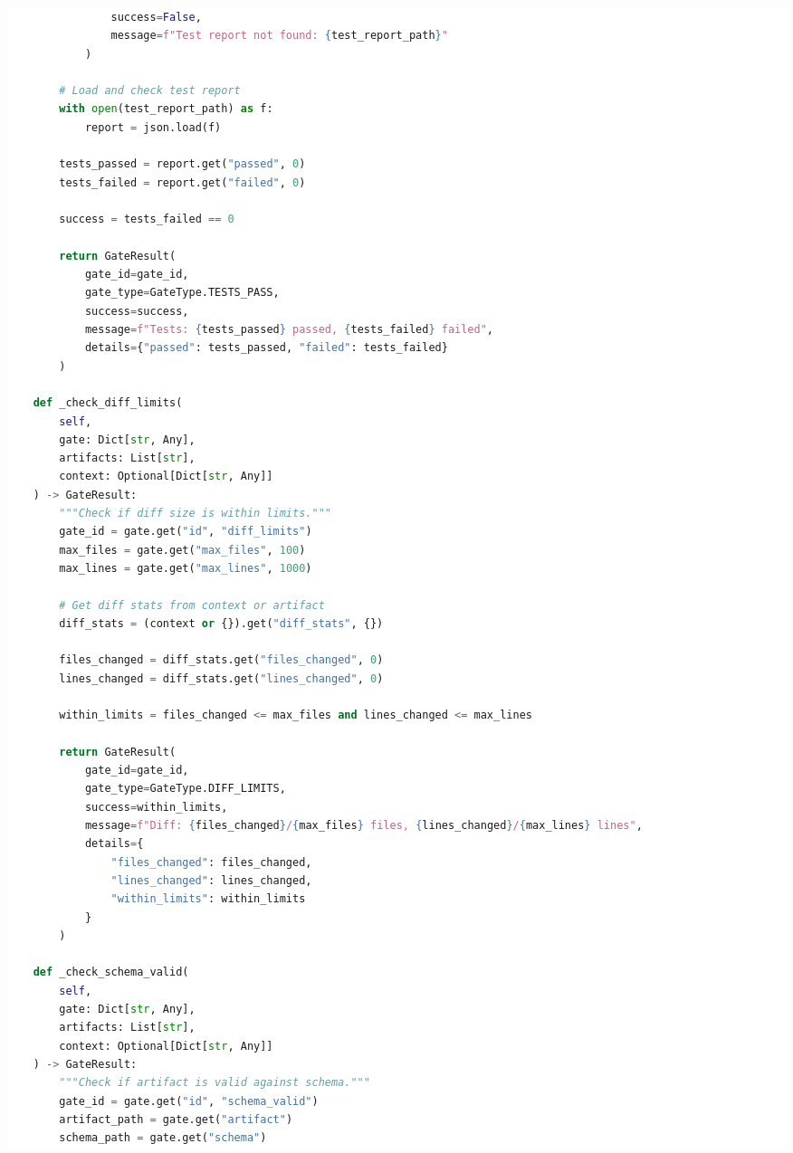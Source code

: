 ```python
                success=False,
                message=f"Test report not found: {test_report_path}"
            )

        # Load and check test report
        with open(test_report_path) as f:
            report = json.load(f)

        tests_passed = report.get("passed", 0)
        tests_failed = report.get("failed", 0)

        success = tests_failed == 0

        return GateResult(
            gate_id=gate_id,
            gate_type=GateType.TESTS_PASS,
            success=success,
            message=f"Tests: {tests_passed} passed, {tests_failed} failed",
            details={"passed": tests_passed, "failed": tests_failed}
        )

    def _check_diff_limits(
        self,
        gate: Dict[str, Any],
        artifacts: List[str],
        context: Optional[Dict[str, Any]]
    ) -> GateResult:
        """Check if diff size is within limits."""
        gate_id = gate.get("id", "diff_limits")
        max_files = gate.get("max_files", 100)
        max_lines = gate.get("max_lines", 1000)

        # Get diff stats from context or artifact
        diff_stats = (context or {}).get("diff_stats", {})

        files_changed = diff_stats.get("files_changed", 0)
        lines_changed = diff_stats.get("lines_changed", 0)

        within_limits = files_changed <= max_files and lines_changed <= max_lines

        return GateResult(
            gate_id=gate_id,
            gate_type=GateType.DIFF_LIMITS,
            success=within_limits,
            message=f"Diff: {files_changed}/{max_files} files, {lines_changed}/{max_lines} lines",
            details={
                "files_changed": files_changed,
                "lines_changed": lines_changed,
                "within_limits": within_limits
            }
        )

    def _check_schema_valid(
        self,
        gate: Dict[str, Any],
        artifacts: List[str],
        context: Optional[Dict[str, Any]]
    ) -> GateResult:
        """Check if artifact is valid against schema."""
        gate_id = gate.get("id", "schema_valid")
        artifact_path = gate.get("artifact")
        schema_path = gate.get("schema")

```